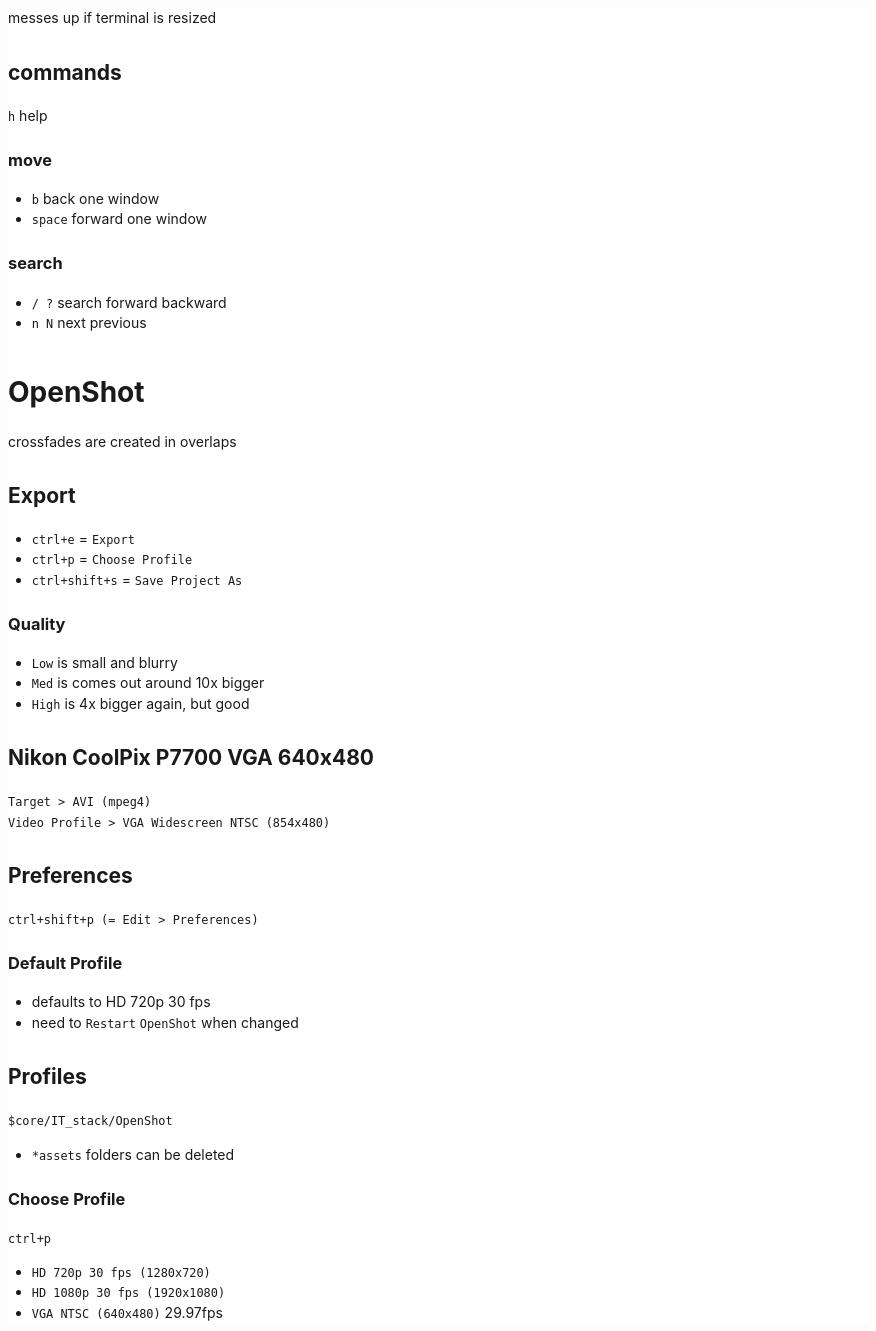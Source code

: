 messes up if terminal is resized

## commands
`h`  help

### move
- `b`  back one window
- `space`  forward one window

### search
- `/ ?`  search forward backward
- `n N`  next previous

# OpenShot
crossfades are created in overlaps

## Export
- `ctrl+e` = `Export`
- `ctrl+p` = `Choose Profile`
- `ctrl+shift+s` = `Save Project As`

### Quality
- `Low` is small and blurry
- `Med` is comes out around 10x bigger
- `High` is 4x bigger again, but good

## Nikon CoolPix P7700 VGA 640x480
    Target > AVI (mpeg4)
    Video Profile > VGA Widescreen NTSC (854x480)

## Preferences
    ctrl+shift+p (= Edit > Preferences)

### Default Profile
- defaults to HD 720p 30 fps
- need to `Restart` `OpenShot` when changed

## Profiles
    $core/IT_stack/OpenShot

- `*assets` folders can be deleted

### Choose Profile
    ctrl+p

- `HD 720p 30 fps (1280x720)`
- `HD 1080p 30 fps (1920x1080)`
- `VGA NTSC (640x480)` 29.97fps
